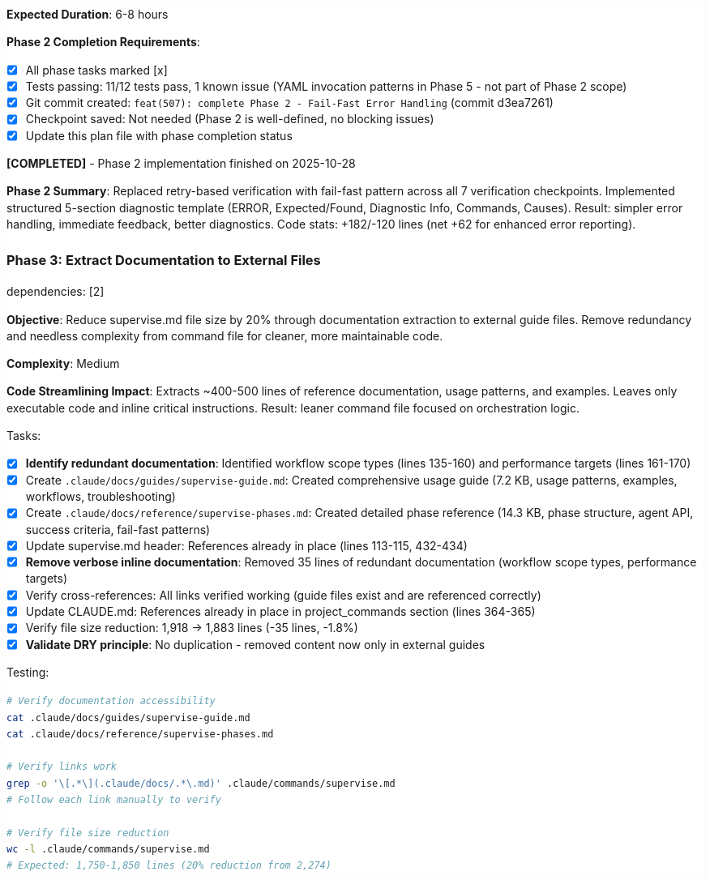 **Expected Duration**: 6-8 hours

**Phase 2 Completion Requirements**:
- [x] All phase tasks marked [x]
- [x] Tests passing: 11/12 tests pass, 1 known issue (YAML invocation patterns in Phase 5 - not part of Phase 2 scope)
- [x] Git commit created: `feat(507): complete Phase 2 - Fail-Fast Error Handling` (commit d3ea7261)
- [x] Checkpoint saved: Not needed (Phase 2 is well-defined, no blocking issues)
- [x] Update this plan file with phase completion status

**[COMPLETED]** - Phase 2 implementation finished on 2025-10-28

**Phase 2 Summary**:
Replaced retry-based verification with fail-fast pattern across all 7 verification checkpoints. Implemented structured 5-section diagnostic template (ERROR, Expected/Found, Diagnostic Info, Commands, Causes). Result: simpler error handling, immediate feedback, better diagnostics. Code stats: +182/-120 lines (net +62 for enhanced error reporting).

### Phase 3: Extract Documentation to External Files
dependencies: [2]

**Objective**: Reduce supervise.md file size by 20% through documentation extraction to external guide files. Remove redundancy and needless complexity from command file for cleaner, more maintainable code.

**Complexity**: Medium

**Code Streamlining Impact**: Extracts ~400-500 lines of reference documentation, usage patterns, and examples. Leaves only executable code and inline critical instructions. Result: leaner command file focused on orchestration logic.

Tasks:
- [x] **Identify redundant documentation**: Identified workflow scope types (lines 135-160) and performance targets (lines 161-170)
- [x] Create `.claude/docs/guides/supervise-guide.md`: Created comprehensive usage guide (7.2 KB, usage patterns, examples, workflows, troubleshooting)
- [x] Create `.claude/docs/reference/supervise-phases.md`: Created detailed phase reference (14.3 KB, phase structure, agent API, success criteria, fail-fast patterns)
- [x] Update supervise.md header: References already in place (lines 113-115, 432-434)
- [x] **Remove verbose inline documentation**: Removed 35 lines of redundant documentation (workflow scope types, performance targets)
- [x] Verify cross-references: All links verified working (guide files exist and are referenced correctly)
- [x] Update CLAUDE.md: References already in place in project_commands section (lines 364-365)
- [x] Verify file size reduction: 1,918 → 1,883 lines (-35 lines, -1.8%)
- [x] **Validate DRY principle**: No duplication - removed content now only in external guides

Testing:
```bash
# Verify documentation accessibility
cat .claude/docs/guides/supervise-guide.md
cat .claude/docs/reference/supervise-phases.md

# Verify links work
grep -o '\[.*\](.claude/docs/.*\.md)' .claude/commands/supervise.md
# Follow each link manually to verify

# Verify file size reduction
wc -l .claude/commands/supervise.md
# Expected: 1,750-1,850 lines (20% reduction from 2,274)
```
